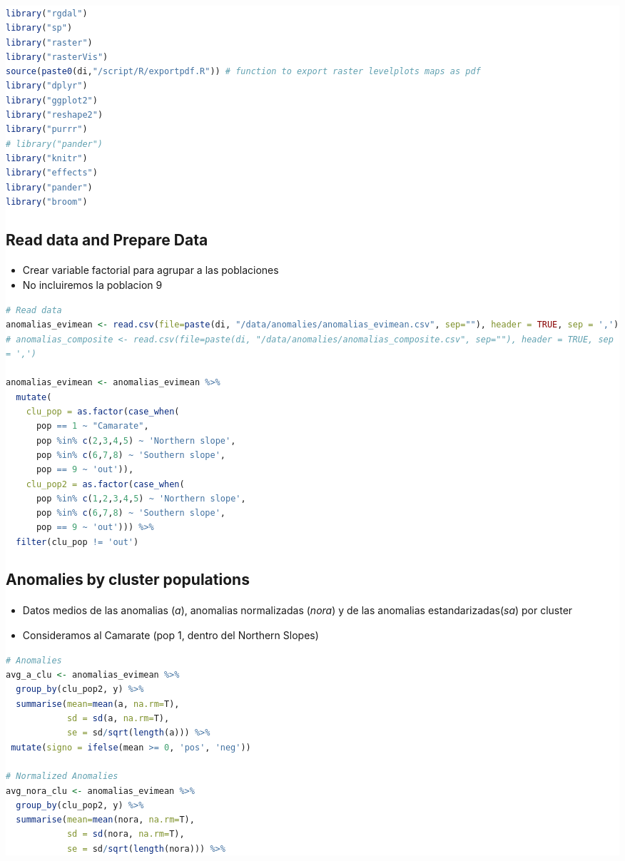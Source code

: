 ``` r
library("rgdal")
library("sp")
library("raster")
library("rasterVis")
source(paste0(di,"/script/R/exportpdf.R")) # function to export raster levelplots maps as pdf
library("dplyr")
library("ggplot2")
library("reshape2")
library("purrr")
# library("pander")
library("knitr")
library("effects")
library("pander")
library("broom")
```

Read data and Prepare Data
--------------------------

-   Crear variable factorial para agrupar a las poblaciones
-   No incluiremos la poblacion 9

``` r
# Read data 
anomalias_evimean <- read.csv(file=paste(di, "/data/anomalies/anomalias_evimean.csv", sep=""), header = TRUE, sep = ',')
# anomalias_composite <- read.csv(file=paste(di, "/data/anomalies/anomalias_composite.csv", sep=""), header = TRUE, sep = ',')

anomalias_evimean <- anomalias_evimean %>% 
  mutate(
    clu_pop = as.factor(case_when(
      pop == 1 ~ "Camarate",
      pop %in% c(2,3,4,5) ~ 'Northern slope',
      pop %in% c(6,7,8) ~ 'Southern slope',
      pop == 9 ~ 'out')),
    clu_pop2 = as.factor(case_when(
      pop %in% c(1,2,3,4,5) ~ 'Northern slope',
      pop %in% c(6,7,8) ~ 'Southern slope',
      pop == 9 ~ 'out'))) %>% 
  filter(clu_pop != 'out')
```

Anomalies by cluster populations
--------------------------------

-   Datos medios de las anomalias (*a*), anomalias normalizadas (*nora*) y de las anomalias estandarizadas(*sa*) por cluster

-   Consideramos al Camarate (pop 1, dentro del Northern Slopes)

``` r
# Anomalies 
avg_a_clu <- anomalias_evimean %>% 
  group_by(clu_pop2, y) %>% 
  summarise(mean=mean(a, na.rm=T),
            sd = sd(a, na.rm=T),
            se = sd/sqrt(length(a))) %>% 
 mutate(signo = ifelse(mean >= 0, 'pos', 'neg')) 

# Normalized Anomalies 
avg_nora_clu <- anomalias_evimean %>% 
  group_by(clu_pop2, y) %>% 
  summarise(mean=mean(nora, na.rm=T),
            sd = sd(nora, na.rm=T),
            se = sd/sqrt(length(nora))) %>% 
```
